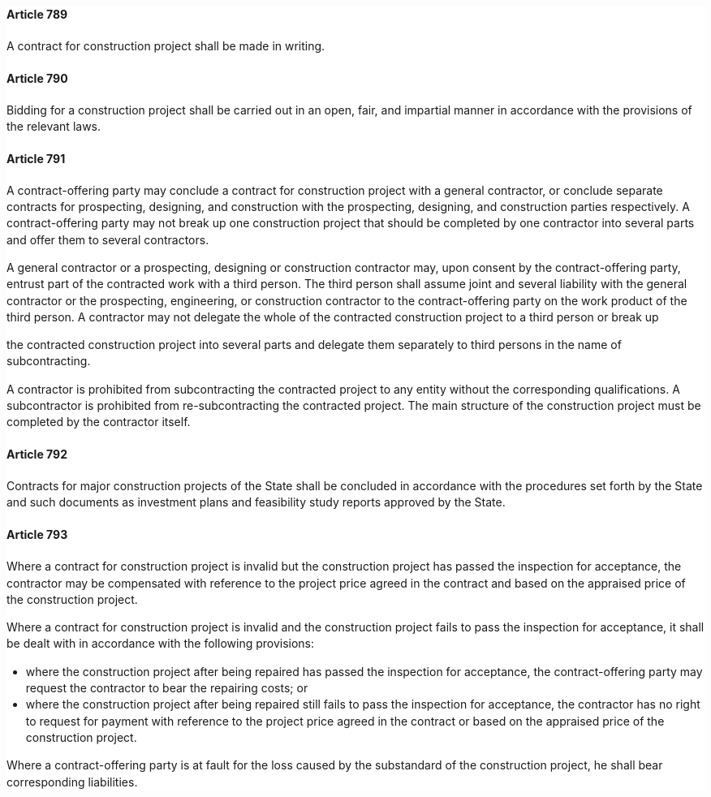 #### Article 789

A contract for construction project shall be made in writing.

#### Article 790

Bidding for a construction project shall be carried out in an open, fair, and impartial manner in accordance with the provisions of the relevant laws.

#### Article 791

A contract-offering party may conclude a contract for construction project with a general contractor, or conclude separate contracts for prospecting, designing, and construction with the prospecting, designing, and construction parties respectively. A contract-offering party may not break up one construction project that should be completed by one contractor into several parts and offer them to several contractors.

A general contractor or a prospecting, designing or construction contractor may, upon consent by the contract-offering party, entrust part of the contracted work with a third person. The third person shall assume joint and several liability with the general contractor or the prospecting, engineering, or construction contractor to the contract-offering party on the work product of the third person. A contractor may not delegate the whole of the contracted construction project to a third person or break up



the contracted construction project into several parts and delegate them separately to third persons in the name of subcontracting.

A contractor is prohibited from subcontracting the contracted project to any entity without the corresponding qualifications. A subcontractor is prohibited from re-subcontracting the contracted project. The main structure of the construction project must be completed by the contractor itself.

#### Article 792

Contracts for major construction projects of the State shall be concluded in accordance with the procedures set forth by the State and such documents as investment plans and feasibility study reports approved by the State.

#### Article 793

Where a contract for construction project is invalid but the construction project has passed the inspection for acceptance, the contractor may be compensated with reference to the project price agreed in the contract and based on the appraised price of the construction project.

Where a contract for construction project is invalid and the construction project fails to pass the inspection for acceptance, it shall be dealt with in accordance with the following provisions:

- where the construction project after being repaired has passed the inspection for acceptance, the contract-offering party may request the contractor to bear the repairing costs; or
- where the construction project after being repaired still fails to pass the inspection for acceptance, the contractor has no right to request for payment with reference to the project price agreed in the contract or based on the appraised price of the construction project.

Where a contract-offering party is at fault for the loss caused by the substandard of the construction project, he shall bear corresponding liabilities.
